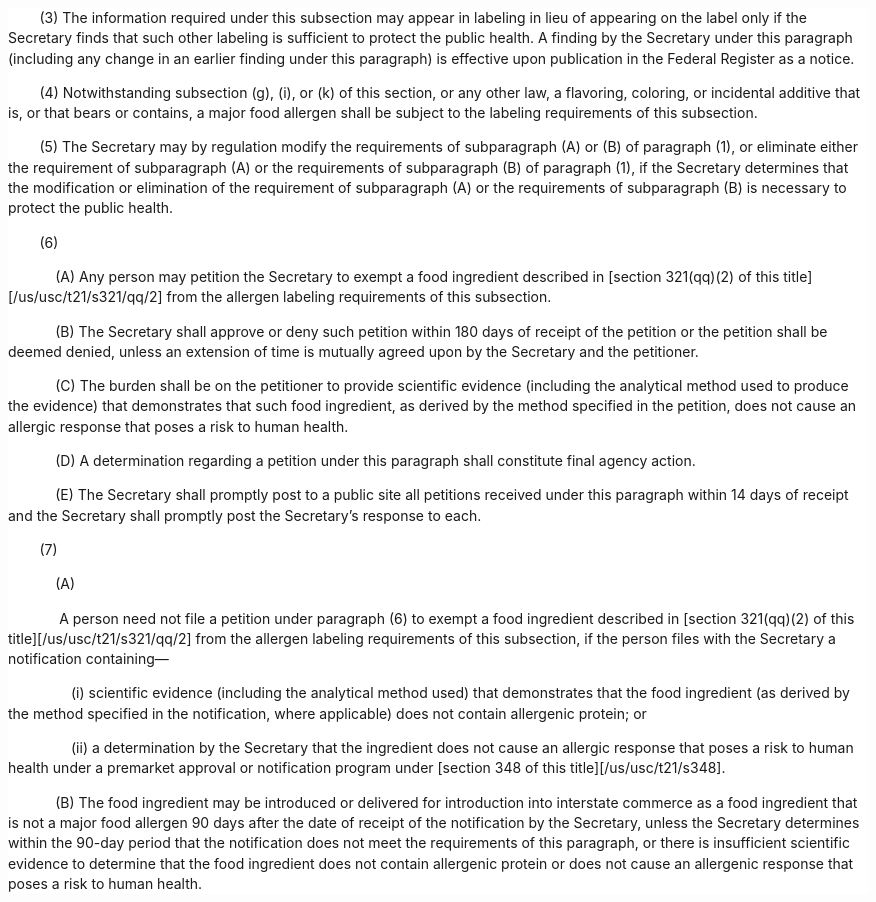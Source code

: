         (3) The information required under this subsection may appear in labeling in lieu of appearing on the label only if the Secretary finds that such other labeling is sufficient to protect the public health. A finding by the Secretary under this paragraph (including any change in an earlier finding under this paragraph) is effective upon publication in the Federal Register as a notice.

        (4) Notwithstanding subsection (g), (i), or (k) of this section, or any other law, a flavoring, coloring, or incidental additive that is, or that bears or contains, a major food allergen shall be subject to the labeling requirements of this subsection.

        (5) The Secretary may by regulation modify the requirements of subparagraph (A) or (B) of paragraph (1), or eliminate either the requirement of subparagraph (A) or the requirements of subparagraph (B) of paragraph (1), if the Secretary determines that the modification or elimination of the requirement of subparagraph (A) or the requirements of subparagraph (B) is necessary to protect the public health.

        (6)

            (A) Any person may petition the Secretary to exempt a food ingredient described in [section 321(qq)(2) of this title][/us/usc/t21/s321/qq/2] from the allergen labeling requirements of this subsection.

            (B) The Secretary shall approve or deny such petition within 180 days of receipt of the petition or the petition shall be deemed denied, unless an extension of time is mutually agreed upon by the Secretary and the petitioner.

            (C) The burden shall be on the petitioner to provide scientific evidence (including the analytical method used to produce the evidence) that demonstrates that such food ingredient, as derived by the method specified in the petition, does not cause an allergic response that poses a risk to human health.

            (D) A determination regarding a petition under this paragraph shall constitute final agency action.

            (E) The Secretary shall promptly post to a public site all petitions received under this paragraph within 14 days of receipt and the Secretary shall promptly post the Secretary’s response to each.

        (7)

            (A)

             A person need not file a petition under paragraph (6) to exempt a food ingredient described in [section 321(qq)(2) of this title][/us/usc/t21/s321/qq/2] from the allergen labeling requirements of this subsection, if the person files with the Secretary a notification containing—

                (i) scientific evidence (including the analytical method used) that demonstrates that the food ingredient (as derived by the method specified in the notification, where applicable) does not contain allergenic protein; or

                (ii) a determination by the Secretary that the ingredient does not cause an allergic response that poses a risk to human health under a premarket approval or notification program under [section 348 of this title][/us/usc/t21/s348].

            (B) The food ingredient may be introduced or delivered for introduction into interstate commerce as a food ingredient that is not a major food allergen 90 days after the date of receipt of the notification by the Secretary, unless the Secretary determines within the 90-day period that the notification does not meet the requirements of this paragraph, or there is insufficient scientific evidence to determine that the food ingredient does not contain allergenic protein or does not cause an allergenic response that poses a risk to human health.
